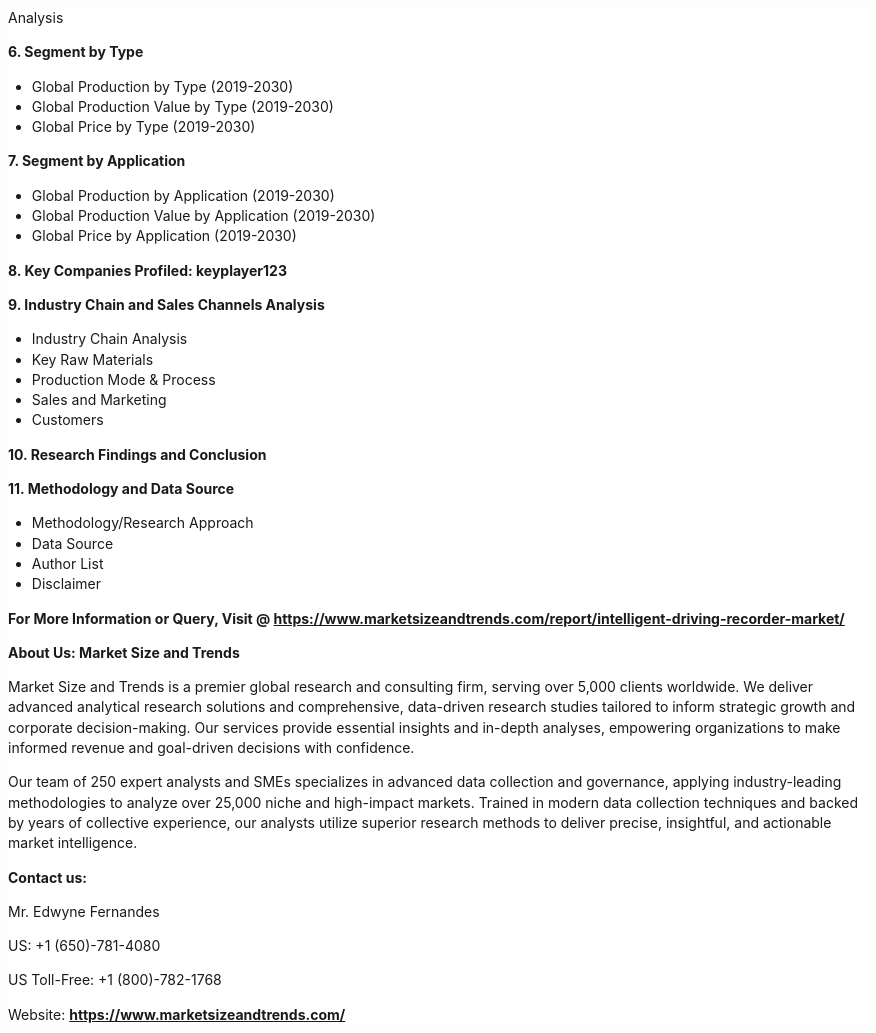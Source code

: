 Analysis&nbsp;</li></ul><p><strong>6. Segment by Type</strong></p><ul><li>Global Production by Type (2019-2030)</li><li>Global Production Value by Type (2019-2030)</li><li>Global Price by Type (2019-2030)</li></ul><p><strong>7. Segment by Application</strong></p><ul><li>Global Production by Application (2019-2030)</li><li>Global Production Value by Application (2019-2030)</li><li>Global Price by Application (2019-2030)</li></ul><p><strong>8. Key Companies Profiled: keyplayer123</strong></p><p><strong>9. Industry Chain and Sales Channels Analysis</strong></p><ul><li>Industry Chain Analysis</li><li>Key Raw Materials</li><li>Production Mode &amp; Process</li><li>Sales and Marketing</li><li>Customers</li></ul><p><strong>10. Research Findings and Conclusion</strong></p><p><strong>11. Methodology and Data Source</strong></p><ul><li>Methodology/Research Approach</li><li>Data Source</li><li>Author List</li><li>Disclaimer</li></ul></p><p><strong>For More Information or Query, Visit @ <a href="https://www.marketsizeandtrends.com/report/intelligent-driving-recorder-market/">https://www.marketsizeandtrends.com/report/intelligent-driving-recorder-market/</a></strong></p><p><strong>About Us: Market Size and Trends</strong></p><p>Market Size and Trends is a premier global research and consulting firm, serving over 5,000 clients worldwide. We deliver advanced analytical research solutions and comprehensive, data-driven research studies tailored to inform strategic growth and corporate decision-making. Our services provide essential insights and in-depth analyses, empowering organizations to make informed revenue and goal-driven decisions with confidence.</p><p>Our team of 250 expert analysts and SMEs specializes in advanced data collection and governance, applying industry-leading methodologies to analyze over 25,000 niche and high-impact markets. Trained in modern data collection techniques and backed by years of collective experience, our analysts utilize superior research methods to deliver precise, insightful, and actionable market intelligence.</p><p><strong>Contact us:</strong></p><p>Mr. Edwyne Fernandes</p><p>US: +1 (650)-781-4080</p><p>US Toll-Free: +1 (800)-782-1768</p><p>Website: <strong><a href="https://www.marketsizeandtrends.com/">https://www.marketsizeandtrends.com/</a></strong></p>
